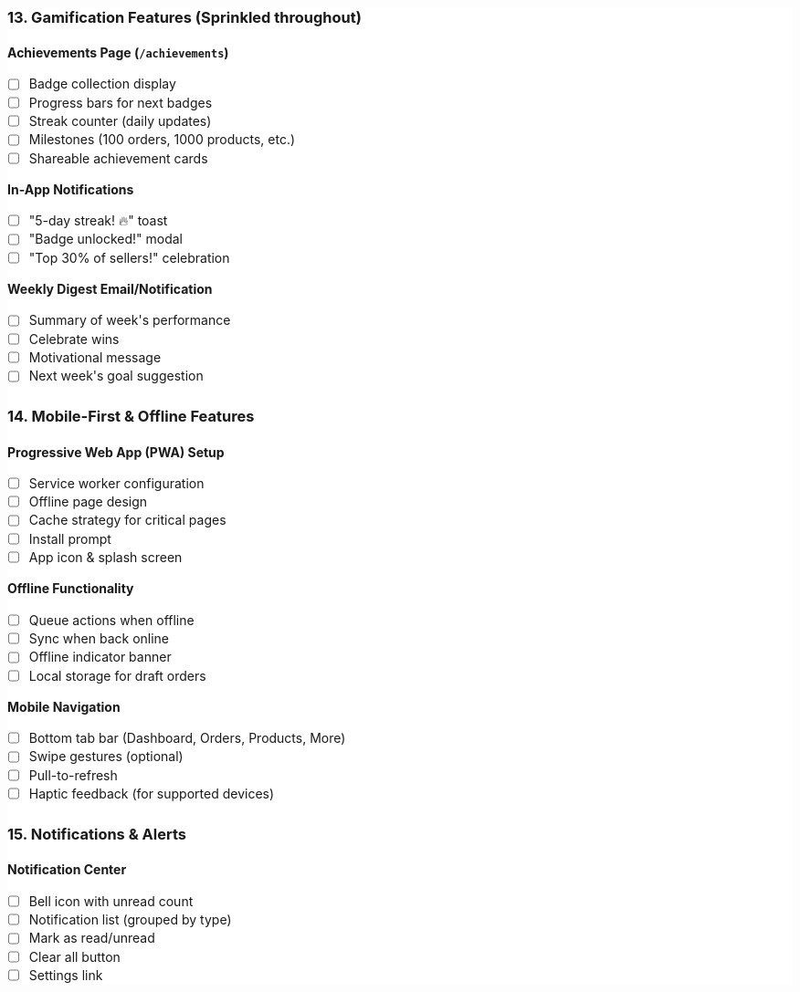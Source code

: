 ### 13. Gamification Features (Sprinkled throughout)

**Achievements Page (`/achievements`)**

- [ ] Badge collection display
- [ ] Progress bars for next badges
- [ ] Streak counter (daily updates)
- [ ] Milestones (100 orders, 1000 products, etc.)
- [ ] Shareable achievement cards

**In-App Notifications**

- [ ] "5-day streak! 🔥" toast
- [ ] "Badge unlocked!" modal
- [ ] "Top 30% of sellers!" celebration

**Weekly Digest Email/Notification**

- [ ] Summary of week's performance
- [ ] Celebrate wins
- [ ] Motivational message
- [ ] Next week's goal suggestion

### 14. Mobile-First & Offline Features

**Progressive Web App (PWA) Setup**

- [ ] Service worker configuration
- [ ] Offline page design
- [ ] Cache strategy for critical pages
- [ ] Install prompt
- [ ] App icon & splash screen

**Offline Functionality**

- [ ] Queue actions when offline
- [ ] Sync when back online
- [ ] Offline indicator banner
- [ ] Local storage for draft orders

**Mobile Navigation**

- [ ] Bottom tab bar (Dashboard, Orders, Products, More)
- [ ] Swipe gestures (optional)
- [ ] Pull-to-refresh
- [ ] Haptic feedback (for supported devices)

### 15. Notifications & Alerts

**Notification Center**

- [ ] Bell icon with unread count
- [ ] Notification list (grouped by type)
- [ ] Mark as read/unread
- [ ] Clear all button
- [ ] Settings link
